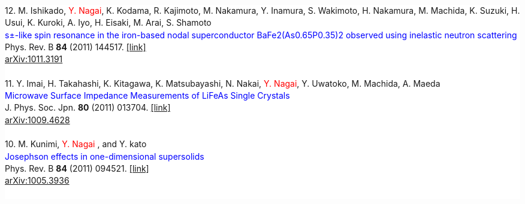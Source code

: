 
<TR>
<TD ALIGN="left">12. </TD>
<TD ALIGN="left">
M. Ishikado, <FONT COLOR=#FF0000>Y. Nagai</FONT>, K. Kodama, R. Kajimoto, M. Nakamura, Y. Inamura, S. Wakimoto, H. Nakamura, 
M. Machida, K. Suzuki, H. Usui, K. Kuroki, A. Iyo, H. Eisaki, M. Arai, S. Shamoto<br>
</TD>
</TR>

<TR>
<TD ALIGN="center"></TD><TD ALIGN="left"><FONT COLOR=#0000FF>
s±-like spin resonance in the iron-based nodal superconductor BaFe2(As0.65P0.35)2 observed using inelastic neutron scattering</FONT>
<br>
Phys. Rev. B <b>84</b> (2011) 144517. 
<A Href="http://link.aps.org/doi/10.1103/PhysRevB.84.144517">[link]</A>
<br><A HREF="http://arxiv.org/abs/1011.3191">arXiv:1011.3191</A><br><br></TD>
</TR>


<TR>
<TD ALIGN="left">11. </TD>
<TD ALIGN="left">
Y. Imai, H. Takahashi, K. Kitagawa, K. Matsubayashi, N. Nakai, 
<FONT COLOR=#FF0000>Y. Nagai</FONT>, Y. Uwatoko, M. Machida, A. Maeda<br>
</TD>
</TR>

<TR>
<TD ALIGN="center"></TD><TD ALIGN="left"><FONT COLOR=#0000FF>
Microwave Surface Impedance Measurements of LiFeAs Single Crystals</FONT>
<br>
J. Phys. Soc. Jpn. <b>80</b> (2011) 013704.
<A Href="http://jpsj.ipap.jp/link?JPSJ/80/013704/">[link]</A>
<br><A HREF="http://arxiv.org/abs/1009.4628">arXiv:1009.4628</A><br><br></TD>
</TR>


<TR>
<TD ALIGN="left">10. </TD>
<TD ALIGN="left">
M. Kunimi, <FONT COLOR=#FF0000>Y. Nagai</FONT>
, and Y. kato
<BR>
</TD>
</TR>

<TR>
<TD ALIGN="center"></TD><TD ALIGN="left"><FONT COLOR=#0000FF>
Josephson effects in one-dimensional supersolids</FONT>
<br>
Phys. Rev. B <b>84</b> (2011) 094521.
<A Href="http://link.aps.org/doi/10.1103/PhysRevB.84.094521">[link]</A>
<br><A HREF="http://arxiv.org/abs/1005.3936">arXiv:1005.3936</A><br><br></TD>
</TR>
